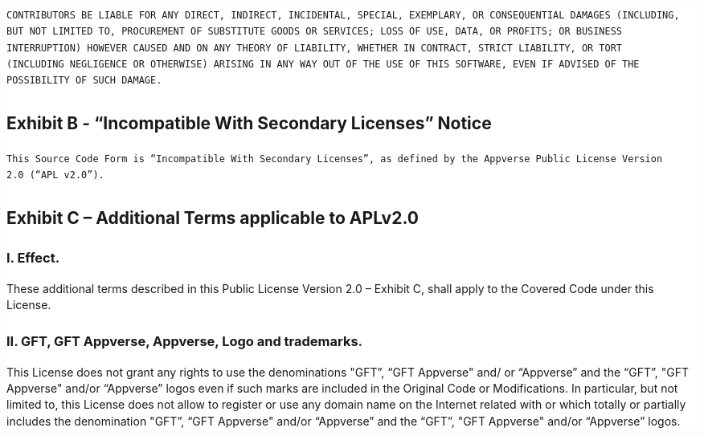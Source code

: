 ```
CONTRIBUTORS BE LIABLE FOR ANY DIRECT, INDIRECT, INCIDENTAL, SPECIAL, EXEMPLARY, OR CONSEQUENTIAL DAMAGES (INCLUDING, 
BUT NOT LIMITED TO, PROCUREMENT OF SUBSTITUTE GOODS OR SERVICES; LOSS OF USE, DATA, OR PROFITS; OR BUSINESS 
INTERRUPTION) HOWEVER CAUSED AND ON ANY THEORY OF LIABILITY, WHETHER IN CONTRACT, STRICT LIABILITY, OR TORT 
(INCLUDING NEGLIGENCE OR OTHERWISE) ARISING IN ANY WAY OUT OF THE USE OF THIS SOFTWARE, EVEN IF ADVISED OF THE 
POSSIBILITY OF SUCH DAMAGE.

```


## Exhibit B - “Incompatible With Secondary Licenses” Notice

```
This Source Code Form is “Incompatible With Secondary Licenses”, as defined by the Appverse Public License Version 
2.0 (“APL v2.0”).

```

## Exhibit C – Additional Terms applicable to APLv2.0

### I. Effect.

These additional terms described in this Public License Version 2.0 – Exhibit C, shall apply to the Covered Code under this License.

### II. GFT, GFT Appverse, Appverse, Logo and trademarks.

This License does not grant any rights to use the denominations "GFT”, “GFT Appverse" and/ or “Appverse” and the “GFT”, "GFT Appverse" and/or “Appverse” logos even if such marks are included in the Original Code or Modifications. In particular, but not limited to, this License does not allow to register or use any domain name on the Internet related with or which totally or partially includes the denomination "GFT”, “GFT Appverse" and/or “Appverse” and the “GFT”, "GFT Appverse" and/or “Appverse” logos.
